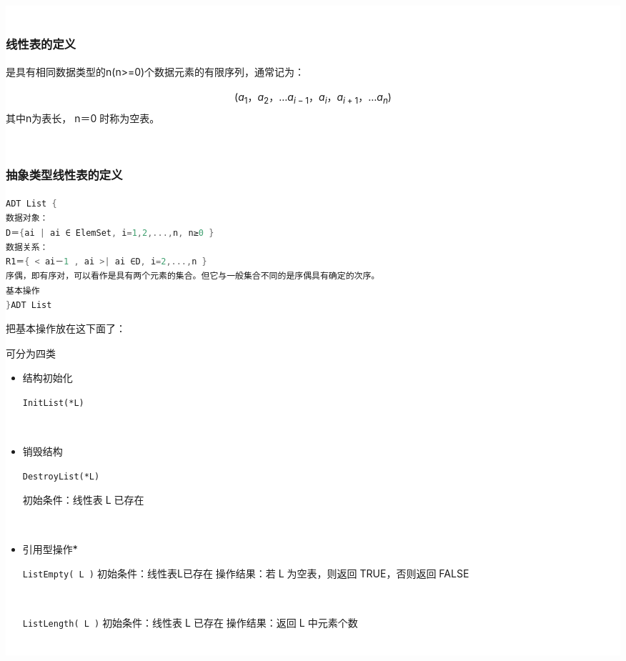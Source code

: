 <br>

### 线性表的定义

是具有相同数据类型的n(n>=0)个数据元素的有限序列，通常记为：

$$
(a_1，a_2，… a_{i-1}，a_i，a_{i+1}，…a_n)
$$
其中n为表长， n＝0 时称为空表。

<br>

### 抽象类型线性表的定义

```c++
ADT List {
数据对象： 
D＝{ai | ai ∈ ElemSet, i=1,2,...,n, n≥0 }
数据关系：
R1＝{ < ai－1 , ai >| ai ∈D, i=2,...,n } 
序偶，即有序对，可以看作是具有两个元素的集合。但它与一般集合不同的是序偶具有确定的次序。 
基本操作
}ADT List
```



把基本操作放在这下面了：

可分为四类

- 结构初始化

  `InitList(*L)`

  <br>

- 销毁结构

  `DestroyList(*L)`

  初始条件：线性表 L 已存在

  <br>

- 引用型操作*

  `ListEmpty( L )`
  初始条件：线性表L已存在
  操作结果：若 L 为空表，则返回 TRUE，否则返回 FALSE

  <br>

  `ListLength( L )`
  初始条件：线性表 L 已存在
  操作结果：返回 L 中元素个数

  <br>
